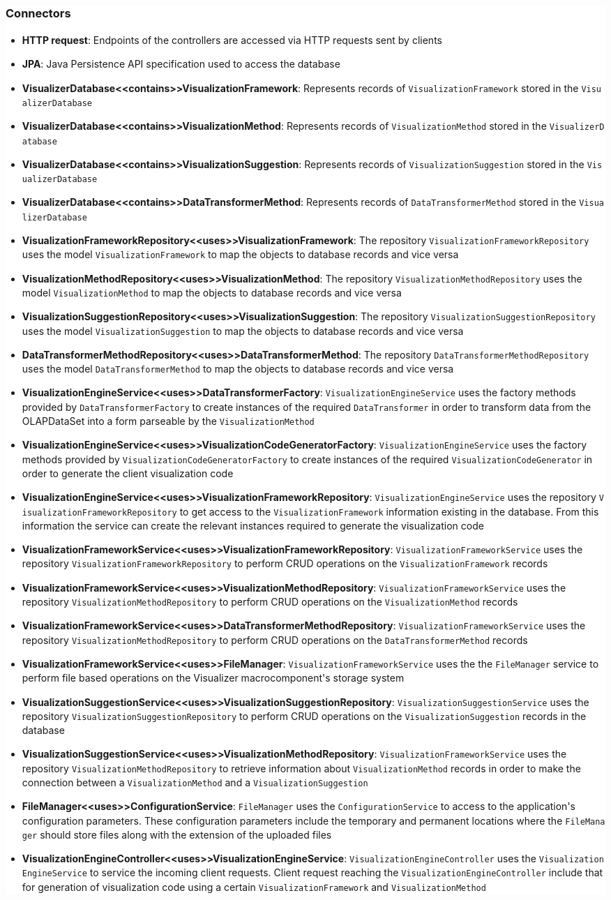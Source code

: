 ### Connectors
* **HTTP request**: Endpoints of the controllers are accessed via HTTP requests sent by clients
* **JPA**: Java Persistence API specification used to access the database
* **VisualizerDatabase&#60;&#60;contains&#62;&#62;VisualizationFramework**: Represents records of `VisualizationFramework` stored in the `VisualizerDatabase`
* **VisualizerDatabase&#60;&#60;contains&#62;&#62;VisualizationMethod**: Represents records of `VisualizationMethod` stored in the `VisualizerDatabase`
* **VisualizerDatabase&#60;&#60;contains&#62;&#62;VisualizationSuggestion**: Represents records of `VisualizationSuggestion` stored in the `VisualizerDatabase`
* **VisualizerDatabase&#60;&#60;contains&#62;&#62;DataTransformerMethod**: Represents records of `DataTransformerMethod` stored in the `VisualizerDatabase`

* **VisualizationFrameworkRepository&#60;&#60;uses&#62;&#62;VisualizationFramework**: The repository `VisualizationFrameworkRepository` uses the model `VisualizationFramework` to map the objects to database records and vice versa
* **VisualizationMethodRepository&#60;&#60;uses&#62;&#62;VisualizationMethod**: The repository `VisualizationMethodRepository` uses the model `VisualizationMethod` to map the objects to database records and vice versa
* **VisualizationSuggestionRepository&#60;&#60;uses&#62;&#62;VisualizationSuggestion**: The repository `VisualizationSuggestionRepository` uses the model `VisualizationSuggestion` to map the objects to database records and vice versa
* **DataTransformerMethodRepository&#60;&#60;uses&#62;&#62;DataTransformerMethod**: The repository `DataTransformerMethodRepository` uses the model `DataTransformerMethod` to map the objects to database records and vice versa
* **VisualizationEngineService&#60;&#60;uses&#62;&#62;DataTransformerFactory**: `VisualizationEngineService` uses the factory methods provided by `DataTransformerFactory` to create instances of the required `DataTransformer` in order to transform data from the OLAPDataSet into a form parseable by the `VisualizationMethod`
* **VisualizationEngineService&#60;&#60;uses&#62;&#62;VisualizationCodeGeneratorFactory**: `VisualizationEngineService` uses the factory methods provided by `VisualizationCodeGeneratorFactory` to create instances of the required `VisualizationCodeGenerator` in order to generate the client visualization code
* **VisualizationEngineService&#60;&#60;uses&#62;&#62;VisualizationFrameworkRepository**: `VisualizationEngineService` uses the repository `VisualizationFrameworkRepository` to get access to the `VisualizationFramework` information existing in the database. From this information the service can create the relevant instances required to generate the visualization code
* **VisualizationFrameworkService&#60;&#60;uses&#62;&#62;VisualizationFrameworkRepository**: `VisualizationFrameworkService` uses the repository `VisualizationFrameworkRepository` to perform CRUD operations on the `VisualizationFramework` records
* **VisualizationFrameworkService&#60;&#60;uses&#62;&#62;VisualizationMethodRepository**: `VisualizationFrameworkService` uses the repository `VisualizationMethodRepository` to perform CRUD operations on the `VisualizationMethod` records
* **VisualizationFrameworkService&#60;&#60;uses&#62;&#62;DataTransformerMethodRepository**: `VisualizationFrameworkService` uses the repository `VisualizationMethodRepository` to perform CRUD operations on the `DataTransformerMethod` records
* **VisualizationFrameworkService&#60;&#60;uses&#62;&#62;FileManager**: `VisualizationFrameworkService` uses the the `FileManager` service to perform file based operations on the Visualizer macrocomponent's storage system
* **VisualizationSuggestionService&#60;&#60;uses&#62;&#62;VisualizationSuggestionRepository**: `VisualizationSuggestionService` uses the repository `VisualizationSuggestionRepository` to perform CRUD operations on the `VisualizationSuggestion` records in the database
* **VisualizationSuggestionService&#60;&#60;uses&#62;&#62;VisualizationMethodRepository**: `VisualizationFrameworkService` uses the repository `VisualizationMethodRepository` to retrieve information about `VisualizationMethod` records in order to make the connection between a `VisualizationMethod` and a `VisualizationSuggestion`
* **FileManager&#60;&#60;uses&#62;&#62;ConfigurationService**: `FileManager` uses the  `ConfigurationService` to access to the application's configuration parameters. These configuration parameters include the temporary and permanent locations where the `FileManager` should store files along with the extension of the uploaded files   
* **VisualizationEngineController&#60;&#60;uses&#62;&#62;VisualizationEngineService**: `VisualizationEngineController` uses the  `VisualizationEngineService` to service the incoming client requests. Client request reaching the `VisualizationEngineController` include that for generation of visualization code using a certain `VisualizationFramework` and `VisualizationMethod`